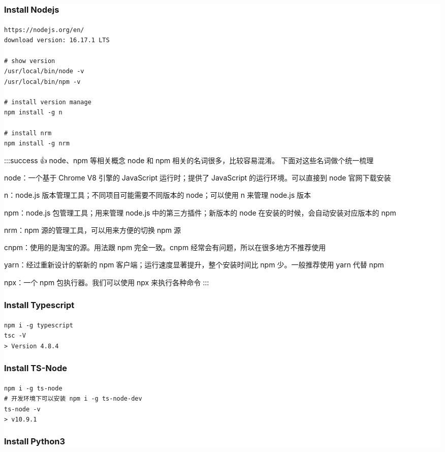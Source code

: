 ### Install Nodejs

```bash=
https://nodejs.org/en/
download version: 16.17.1 LTS

# show version
/usr/local/bin/node -v
/usr/local/bin/npm -v

# install version manage
npm install -g n

# install nrm
npm install -g nrm

```

:::success
:+1: node、npm 等相关概念
node 和 npm 相关的名词很多，比较容易混淆。
下面对这些名词做个统一梳理

node：一个基于 Chrome V8 引擎的 JavaScript 运行时；提供了 JavaScript 的运行环境。可以直接到 node 官网下载安装

n：node.js 版本管理工具；不同项目可能需要不同版本的 node；可以使用 n 来管理 node.js 版本

npm：node.js 包管理工具；用来管理 node.js 中的第三方插件；新版本的 node 在安装的时候，会自动安装对应版本的 npm

nrm：npm 源的管理工具，可以用来方便的切换 npm 源

cnpm：使用的是淘宝的源。用法跟 npm 完全一致。cnpm 经常会有问题，所以在很多地方不推荐使用

yarn：经过重新设计的崭新的 npm 客户端；运行速度显著提升，整个安装时间比 npm 少。一般推荐使用 yarn 代替 npm

npx：一个 npm 包执行器。我们可以使用 npx 来执行各种命令
:::

### Install Typescript

```bash=
npm i -g typescript
tsc -V
> Version 4.8.4
```

### Install TS-Node

```bash=
npm i -g ts-node
# 开发环境下可以安装 npm i -g ts-node-dev
ts-node -v
> v10.9.1
```

### Install Python3
